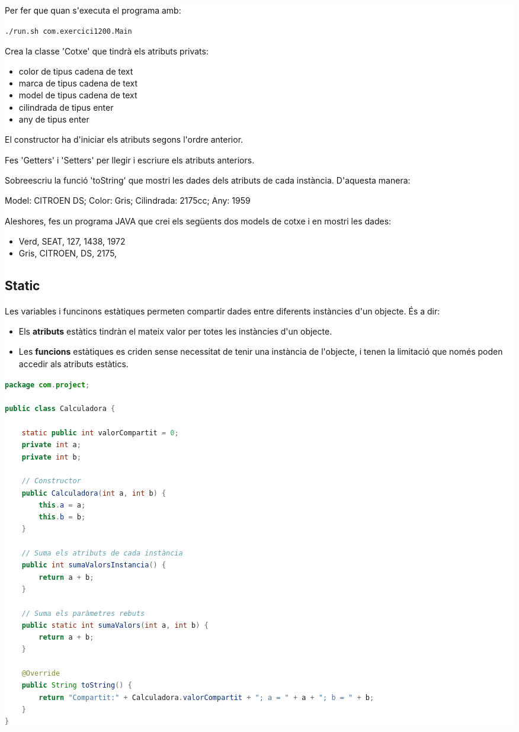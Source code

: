 Per fer que quan s'executa el programa amb:

```bash
./run.sh com.exercici1200.Main
```

Crea la classe 'Cotxe' que tindrà els atributs privats:

- color de tipus cadena de text
- marca de tipus cadena de text
- model de tipus cadena de text
- cilindrada de tipus enter
- any de tipus enter

El constructor ha d'iniciar els atributs segons l'ordre anterior.

Fes 'Getters' i 'Setters' per llegir i escriure els atributs anteriors.

Sobreescriu la funció 'toString' que mostri les dades dels atributs de cada instància. D'aquesta manera:

Model: CITROEN DS; Color: Gris; Cilindrada: 2175cc; Any: 1959

Aleshores, fes un programa JAVA que crei els següents dos models de cotxe i en mostri les dades:

- Verd, SEAT, 127, 1438, 1972
- Gris, CITROEN, DS, 2175, 

## Static

Les variables i funcinons estàtiques permeten compartir dades entre diferents instàncies d'un objecte. És a dir:

* Els **atributs** estàtics tindràn el mateix valor per totes les instàncies d'un objecte.

* Les **funcions** estàtiques es criden sense necessitat de tenir una instància de l'objecte, i tenen la limitació que només poden accedir als atributs estàtics.


```java
package com.project;

public class Calculadora {

    static public int valorCompartit = 0;
    private int a;
    private int b;

    // Constructor
    public Calculadora(int a, int b) {
        this.a = a;
        this.b = b;
    }

    // Suma els atributs de cada instància
    public int sumaValorsInstancia() {
        return a + b;
    }

    // Suma els paràmetres rebuts
    public static int sumaValors(int a, int b) {
        return a + b;
    }

    @Override
    public String toString() {
        return "Compartit:" + Calculadora.valorCompartit + "; a = " + a + "; b = " + b;
    }
}
```